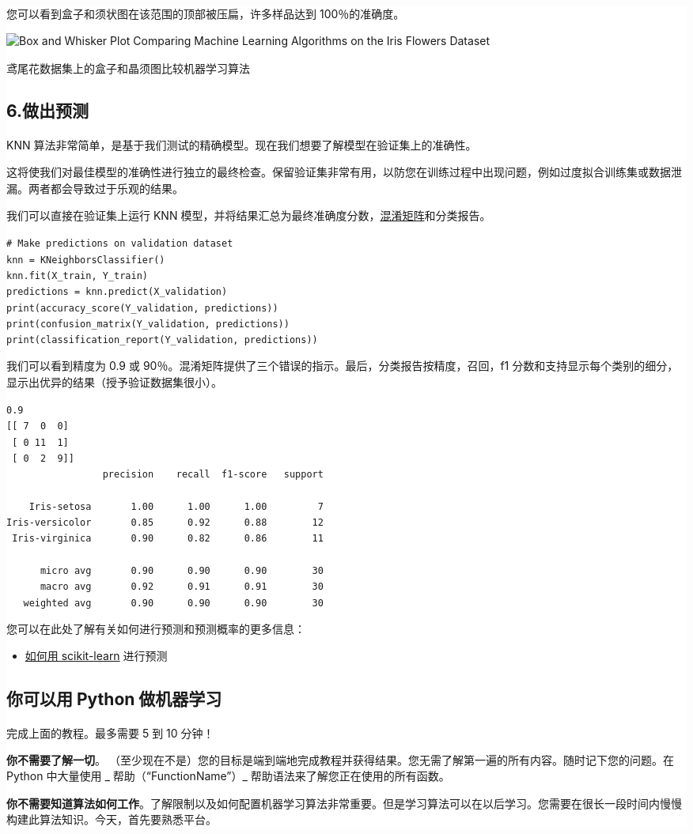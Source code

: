 您可以看到盒子和须状图在该范围的顶部被压扁，许多样品达到 100％的准确度。

![Box and Whisker Plot Comparing Machine Learning Algorithms on the Iris Flowers Dataset](img/4fd589c9c37176fc25e35523f3fa8edc.jpg)

鸢尾花数据集上的盒子和晶须图比较机器学习算法

## 6.做出预测

KNN 算法非常简单，是基于我们测试的精确模型。现在我们想要了解模型在验证集上的准确性。

这将使我们对最佳模型的准确性进行独立的最终检查。保留验证集非常有用，以防您在训练过程中出现问题，例如过度拟合训练集或数据泄漏。两者都会导致过于乐观的结果。

我们可以直接在验证集上运行 KNN 模型，并将结果汇​​总为最终准确度分数，[混淆矩阵](http://machinelearningmastery.com/confusion-matrix-machine-learning/)和分类报告。

```
# Make predictions on validation dataset
knn = KNeighborsClassifier()
knn.fit(X_train, Y_train)
predictions = knn.predict(X_validation)
print(accuracy_score(Y_validation, predictions))
print(confusion_matrix(Y_validation, predictions))
print(classification_report(Y_validation, predictions))
```

我们可以看到精度为 0.9 或 90％。混淆矩阵提供了三个错误的指示。最后，分类报告按精度，召回，f1 分数和支持显示每个类别的细分，显示出优异的结果（授予验证数据集很小）。

```
0.9
[[ 7  0  0]
 [ 0 11  1]
 [ 0  2  9]]
                 precision    recall  f1-score   support

    Iris-setosa       1.00      1.00      1.00         7
Iris-versicolor       0.85      0.92      0.88        12
 Iris-virginica       0.90      0.82      0.86        11

      micro avg       0.90      0.90      0.90        30
      macro avg       0.92      0.91      0.91        30
   weighted avg       0.90      0.90      0.90        30
```

您可以在此处了解有关如何进行预测和预测概率的更多信息：

*   [如何用 scikit-learn](https://machinelearningmastery.com/make-predictions-scikit-learn/) 进行预测

## 你可以用 Python 做机器学习

完成上面的教程。最多需要 5 到 10 分钟！

**你不需要了解一切**。 （至少现在不是）您的目标是端到端地完成教程并获得结果。您无需了解第一遍的所有内容。随时记下您的问题。在 Python 中大量使用 _ 帮助（“FunctionName”）_ 帮助语法来了解您正在使用的所有函数。

**你不需要知道算法如何工作**。了解限制以及如何配置机器学习算法非常重要。但是学习算法可以在以后学习。您需要在很长一段时间内慢慢构建此算法知识。今天，首先要熟悉平台。
